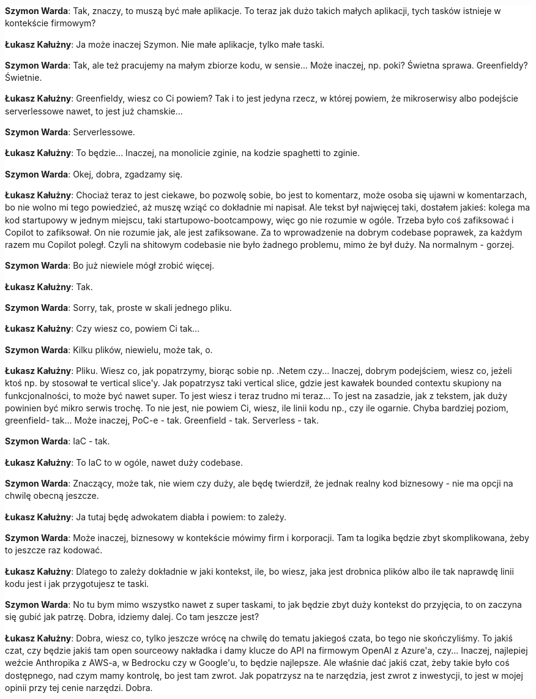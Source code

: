 **Szymon Warda**: Tak, znaczy, to muszą być małe aplikacje. To teraz jak dużo takich małych aplikacji, tych tasków istnieje w kontekście firmowym?

**Łukasz Kałużny**: Ja może inaczej Szymon. Nie małe aplikacje, tylko małe taski.

**Szymon Warda**: Tak, ale też pracujemy na małym zbiorze kodu, w sensie... Może inaczej, np. poki? Świetna sprawa. Greenfieldy? Świetnie.

**Łukasz Kałużny**: Greenfieldy, wiesz co Ci powiem? Tak i to jest jedyna rzecz, w której powiem, że mikroserwisy albo podejście serverlessowe nawet, to jest już chamskie...

**Szymon Warda**: Serverlessowe.

**Łukasz Kałużny**: To będzie... Inaczej, na monolicie zginie, na kodzie spaghetti to zginie.

**Szymon Warda**: Okej, dobra, zgadzamy się.

**Łukasz Kałużny**: Chociaż teraz to jest ciekawe, bo pozwolę sobie, bo jest to komentarz, może osoba się ujawni w komentarzach, bo nie wolno mi tego powiedzieć, aż muszę wziąć co dokładnie mi napisał. Ale tekst był najwięcej taki, dostałem jakieś: kolega ma kod startupowy w jednym miejscu, taki startupowo-bootcampowy, więc go nie rozumie w ogóle. Trzeba było coś zafiksować i Copilot to zafiksował. On nie rozumie jak, ale jest zafiksowane. Za to wprowadzenie na dobrym codebase poprawek, za każdym razem mu Copilot poległ. Czyli na shitowym codebasie nie było żadnego problemu, mimo że był duży. Na normalnym - gorzej.

**Szymon Warda**: Bo już niewiele mógł zrobić więcej.

**Łukasz Kałużny**: Tak.

**Szymon Warda**: Sorry, tak, proste w skali jednego pliku.

**Łukasz Kałużny**: Czy wiesz co, powiem Ci tak...

**Szymon Warda**: Kilku plików, niewielu, może tak, o.

**Łukasz Kałużny**: Pliku. Wiesz co, jak popatrzymy, biorąc sobie np. .Netem czy... Inaczej, dobrym podejściem, wiesz co, jeżeli ktoś np. by stosował te vertical slice'y. Jak popatrzysz taki vertical slice, gdzie jest kawałek bounded contextu skupiony na funkcjonalności, to może być nawet super. To jest wiesz i teraz trudno mi teraz... To jest na zasadzie, jak z tekstem, jak duży powinien być mikro serwis trochę. To nie jest, nie powiem Ci, wiesz, ile linii kodu np., czy ile ogarnie. Chyba bardziej poziom, greenfield- tak... Może inaczej, PoC-e - tak. Greenfield - tak. Serverless - tak.

**Szymon Warda**: IaC - tak.

**Łukasz Kałużny**: To IaC to w ogóle, nawet duży codebase.

**Szymon Warda**: Znaczący, może tak, nie wiem czy duży, ale będę twierdził, że jednak realny kod biznesowy - nie ma opcji na chwilę obecną jeszcze.

**Łukasz Kałużny**: Ja tutaj będę adwokatem diabła i powiem: to zależy.

**Szymon Warda**: Może inaczej, biznesowy w kontekście mówimy firm i korporacji. Tam ta logika będzie zbyt skomplikowana, żeby to jeszcze raz kodować.

**Łukasz Kałużny**: Dlatego to zależy dokładnie w jaki kontekst, ile, bo wiesz, jaka jest drobnica plików albo ile tak naprawdę linii kodu jest i jak przygotujesz te taski.

**Szymon Warda**: No tu bym mimo wszystko nawet z super taskami, to jak będzie zbyt duży kontekst do przyjęcia, to on zaczyna się gubić jak patrzę. Dobra, idziemy dalej. Co tam jeszcze jest?

**Łukasz Kałużny**: Dobra, wiesz co, tylko jeszcze wrócę na chwilę do tematu jakiegoś czata, bo tego nie skończyliśmy. To jakiś czat, czy będzie jakiś tam open sourceowy nakładka i damy klucze do API na firmowym OpenAI z Azure'a, czy... Inaczej, najlepiej weźcie Anthropika z AWS-a, w Bedrocku czy w Google'u, to będzie najlepsze. Ale właśnie dać jakiś czat, żeby takie było coś dostępnego, nad czym mamy kontrolę, bo jest tam zwrot. Jak popatrzysz na te narzędzia, jest zwrot z inwestycji, to jest w mojej opinii przy tej cenie narzędzi. Dobra.
